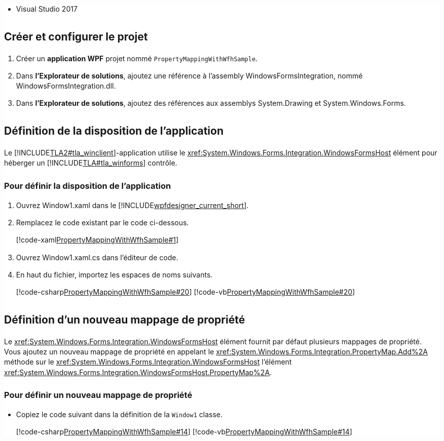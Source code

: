 -   Visual Studio 2017

## <a name="create-and-set-up-the-project"></a>Créer et configurer le projet

1. Créer un **application WPF** projet nommé `PropertyMappingWithWfhSample`.

2. Dans **l’Explorateur de solutions**, ajoutez une référence à l’assembly WindowsFormsIntegration, nommé WindowsFormsIntegration.dll.

3. Dans **l’Explorateur de solutions**, ajoutez des références aux assemblys System.Drawing et System.Windows.Forms.

## <a name="defining-the-application-layout"></a>Définition de la disposition de l’application

Le [!INCLUDE[TLA2#tla_winclient](../../../../includes/tla2sharptla-winclient-md.md)]-application utilise le <xref:System.Windows.Forms.Integration.WindowsFormsHost> élément pour héberger un [!INCLUDE[TLA#tla_winforms](../../../../includes/tlasharptla-winforms-md.md)] contrôle.

### <a name="to-define-the-application-layout"></a>Pour définir la disposition de l’application

1. Ouvrez Window1.xaml dans le [!INCLUDE[wpfdesigner_current_short](../../../../includes/wpfdesigner-current-short-md.md)].

2. Remplacez le code existant par le code ci-dessous.

     [!code-xaml[PropertyMappingWithWfhSample#1](~/samples/snippets/csharp/VS_Snippets_Wpf/PropertyMappingWithWfhSample/CSharp/PropertyMappingWithWfh/Window1.xaml#1)]

3. Ouvrez Window1.xaml.cs dans l’éditeur de code.

4. En haut du fichier, importez les espaces de noms suivants.

     [!code-csharp[PropertyMappingWithWfhSample#20](~/samples/snippets/csharp/VS_Snippets_Wpf/PropertyMappingWithWfhSample/CSharp/PropertyMappingWithWfh/Window1.xaml.cs#20)]
     [!code-vb[PropertyMappingWithWfhSample#20](~/samples/snippets/visualbasic/VS_Snippets_Wpf/PropertyMappingWithWfhSample/VisualBasic/PropertyMappingWithWfh/Window1.xaml.vb#20)]

## <a name="defining-a-new-property-mapping"></a>Définition d’un nouveau mappage de propriété

Le <xref:System.Windows.Forms.Integration.WindowsFormsHost> élément fournit par défaut plusieurs mappages de propriété. Vous ajoutez un nouveau mappage de propriété en appelant le <xref:System.Windows.Forms.Integration.PropertyMap.Add%2A> méthode sur le <xref:System.Windows.Forms.Integration.WindowsFormsHost> l’élément <xref:System.Windows.Forms.Integration.WindowsFormsHost.PropertyMap%2A>.

### <a name="to-define-a-new-property-mapping"></a>Pour définir un nouveau mappage de propriété

-   Copiez le code suivant dans la définition de la `Window1` classe.

     [!code-csharp[PropertyMappingWithWfhSample#14](~/samples/snippets/csharp/VS_Snippets_Wpf/PropertyMappingWithWfhSample/CSharp/PropertyMappingWithWfh/Window1.xaml.cs#14)]
     [!code-vb[PropertyMappingWithWfhSample#14](~/samples/snippets/visualbasic/VS_Snippets_Wpf/PropertyMappingWithWfhSample/VisualBasic/PropertyMappingWithWfh/Window1.xaml.vb#14)]
